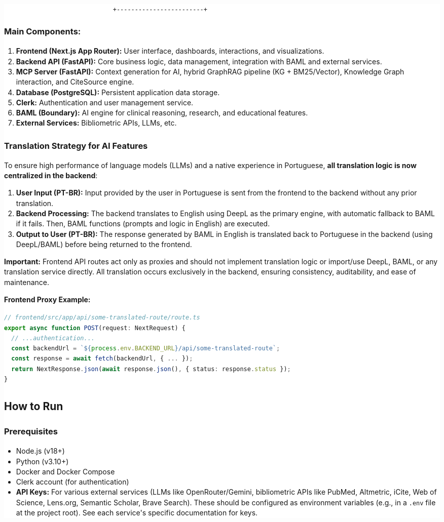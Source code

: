 ```
                              +------------------------+
```

### Main Components:

1.  **Frontend (Next.js App Router):** User interface, dashboards, interactions, and visualizations.
2.  **Backend API (FastAPI):** Core business logic, data management, integration with BAML and external services.
3.  **MCP Server (FastAPI):** Context generation for AI, hybrid GraphRAG pipeline (KG + BM25/Vector), Knowledge Graph interaction, and CiteSource engine.
4.  **Database (PostgreSQL):** Persistent application data storage.
5.  **Clerk:** Authentication and user management service.
6.  **BAML (Boundary):** AI engine for clinical reasoning, research, and educational features.
7.  **External Services:** Bibliometric APIs, LLMs, etc.

### Translation Strategy for AI Features
To ensure high performance of language models (LLMs) and a native experience in Portuguese, **all translation logic is now centralized in the backend**:

1. **User Input (PT-BR):** Input provided by the user in Portuguese is sent from the frontend to the backend without any prior translation.
2. **Backend Processing:** The backend translates to English using DeepL as the primary engine, with automatic fallback to BAML if it fails. Then, BAML functions (prompts and logic in English) are executed.
3. **Output to User (PT-BR):** The response generated by BAML in English is translated back to Portuguese in the backend (using DeepL/BAML) before being returned to the frontend.

**Important:** Frontend API routes act only as proxies and should not implement translation logic or import/use DeepL, BAML, or any translation service directly. All translation occurs exclusively in the backend, ensuring consistency, auditability, and ease of maintenance.

**Frontend Proxy Example:**
```ts
// frontend/src/app/api/some-translated-route/route.ts
export async function POST(request: NextRequest) {
  // ...authentication...
  const backendUrl = `${process.env.BACKEND_URL}/api/some-translated-route`;
  const response = await fetch(backendUrl, { ... });
  return NextResponse.json(await response.json(), { status: response.status });
}
```

## How to Run

### Prerequisites
*   Node.js (v18+)
*   Python (v3.10+)
*   Docker and Docker Compose
*   Clerk account (for authentication)
*   **API Keys:** For various external services (LLMs like OpenRouter/Gemini, bibliometric APIs like PubMed, Altmetric, iCite, Web of Science, Lens.org, Semantic Scholar, Brave Search). These should be configured as environment variables (e.g., in a `.env` file at the project root). See each service's specific documentation for keys.
